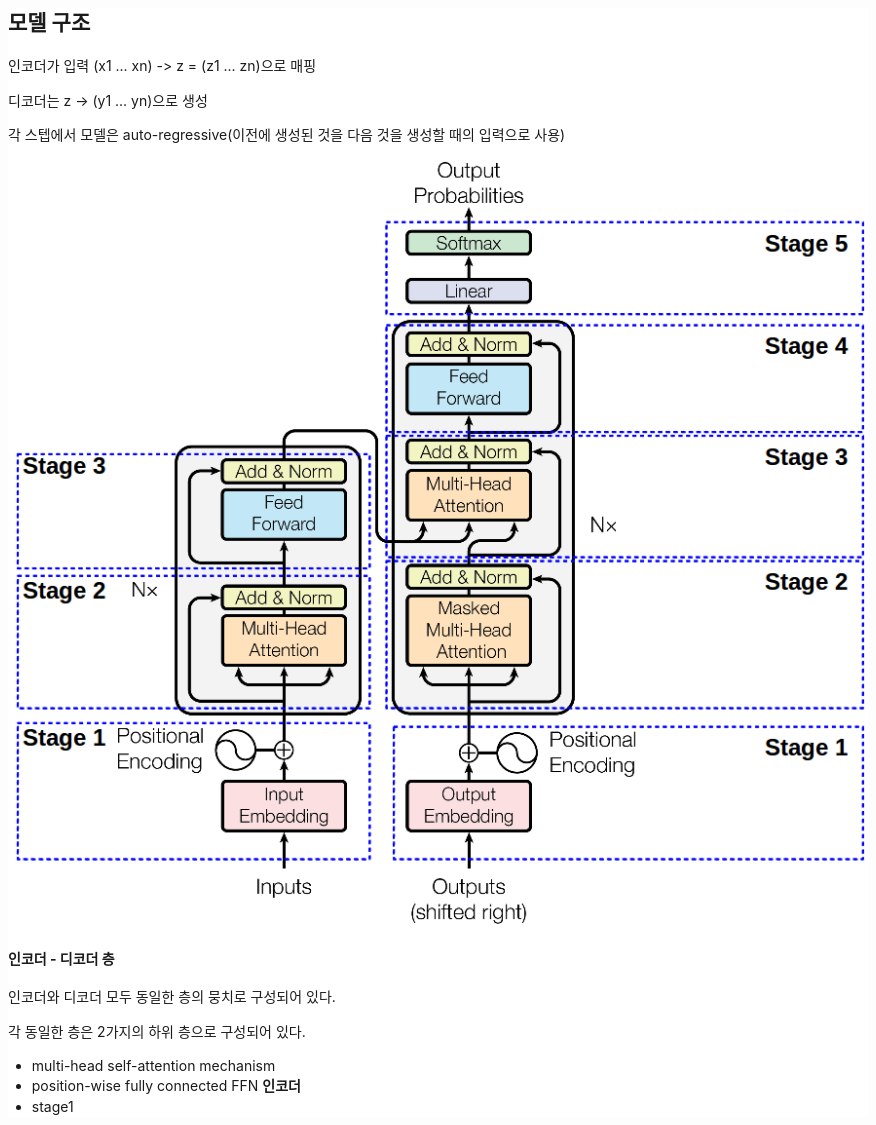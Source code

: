## 모델 구조
인코더가 입력 (x1 ... xn) -> z = (z1 ... zn)으로 매핑

디코더는 z -> (y1 ... yn)으로 생성

각 스텝에서 모델은 auto-regressive(이전에 생성된 것을 다음 것을 생성할 때의 입력으로 사용)

![Attention2](/assets/img/Attention2.png)

#### 인코더 - 디코더 층
인코더와 디코더 모두 동일한 층의 뭉치로 구성되어 있다.

각 동일한 층은 2가지의 하위 층으로 구성되어 있다.
- multi-head self-attention mechanism
- position-wise fully connected FFN
**인코더**
- stage1
